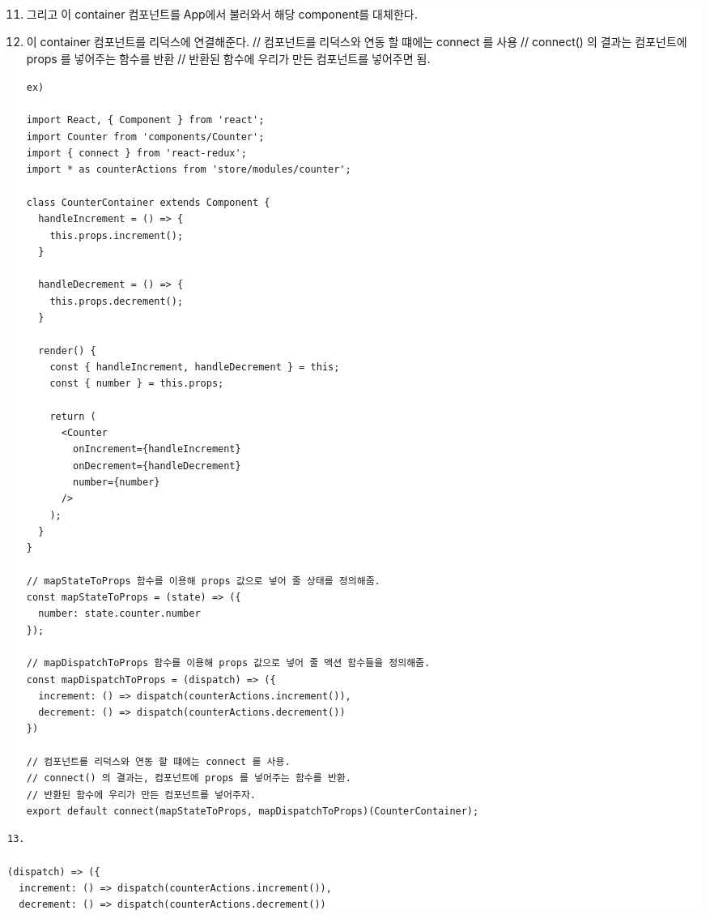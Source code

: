   11. 그리고 이 container 컴포넌트를 App에서 불러와서 해당 component를 대체한다.

  12. 이 container 컴포넌트를 리덕스에 연결해준다.
      // 컴포넌트를 리덕스와 연동 할 떄에는 connect 를 사용
      // connect() 의 결과는 컴포넌트에 props 를 넣어주는 함수를 반환
      // 반환된 함수에 우리가 만든 컴포넌트를 넣어주면 됨.

          ex)

          import React, { Component } from 'react';
          import Counter from 'components/Counter';
          import { connect } from 'react-redux';
          import * as counterActions from 'store/modules/counter';

          class CounterContainer extends Component {
            handleIncrement = () => {
              this.props.increment();
            }

            handleDecrement = () => {
              this.props.decrement();
            }
            
            render() {
              const { handleIncrement, handleDecrement } = this;
              const { number } = this.props;

              return (
                <Counter 
                  onIncrement={handleIncrement}
                  onDecrement={handleDecrement}
                  number={number}
                />
              );
            }
          }

          // mapStateToProps 함수를 이용해 props 값으로 넣어 줄 상태를 정의해줌.
          const mapStateToProps = (state) => ({
            number: state.counter.number
          });

          // mapDispatchToProps 함수를 이용해 props 값으로 넣어 줄 액션 함수들을 정의해줌.
          const mapDispatchToProps = (dispatch) => ({
            increment: () => dispatch(counterActions.increment()),
            decrement: () => dispatch(counterActions.decrement())
          })

          // 컴포넌트를 리덕스와 연동 할 떄에는 connect 를 사용.
          // connect() 의 결과는, 컴포넌트에 props 를 넣어주는 함수를 반환.
          // 반환된 함수에 우리가 만든 컴포넌트를 넣어주자.
          export default connect(mapStateToProps, mapDispatchToProps)(CounterContainer);

    13. 
    
    (dispatch) => ({
      increment: () => dispatch(counterActions.increment()),
      decrement: () => dispatch(counterActions.decrement())
